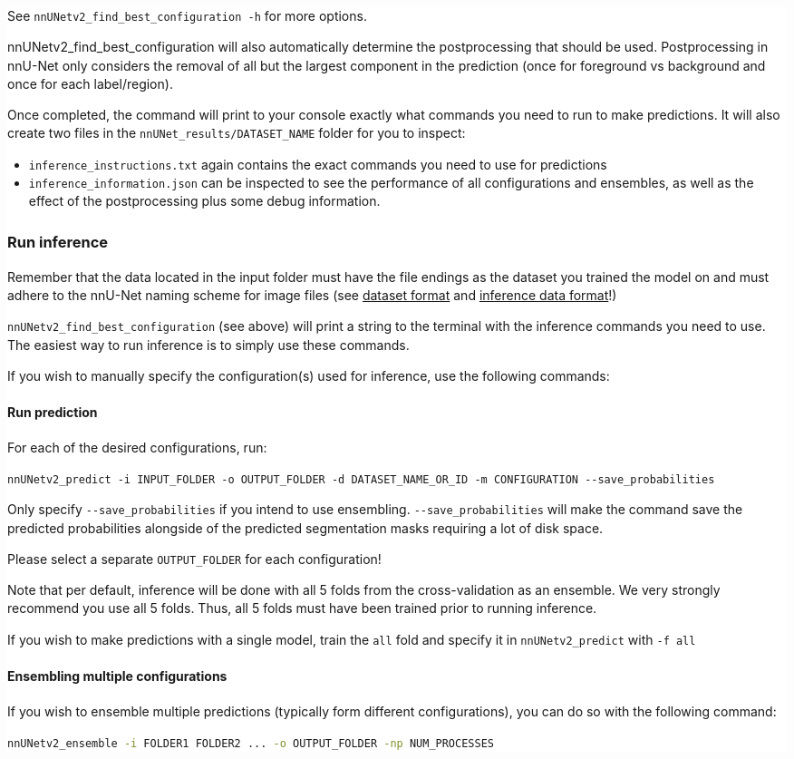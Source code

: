See `nnUNetv2_find_best_configuration -h` for more options.

nnUNetv2_find_best_configuration will also automatically determine the postprocessing that should be used. 
Postprocessing in nnU-Net only considers the removal of all but the largest component in the prediction (once for 
foreground vs background and once for each label/region).

Once completed, the command will print to your console exactly what commands you need to run to make predictions. It 
will also create two files in the `nnUNet_results/DATASET_NAME` folder for you to inspect: 
- `inference_instructions.txt` again contains the exact commands you need to use for predictions
- `inference_information.json` can be inspected to see the performance of all configurations and ensembles, as well 
as the effect of the postprocessing plus some debug information. 

### Run inference
Remember that the data located in the input folder must have the file endings as the dataset you trained the model on 
and must adhere to the nnU-Net naming scheme for image files (see [dataset format](dataset_format.md) and 
[inference data format](dataset_format_inference.md)!)

`nnUNetv2_find_best_configuration` (see above) will print a string to the terminal with the inference commands you need to use.
The easiest way to run inference is to simply use these commands.

If you wish to manually specify the configuration(s) used for inference, use the following commands:

#### Run prediction
For each of the desired configurations, run:
```
nnUNetv2_predict -i INPUT_FOLDER -o OUTPUT_FOLDER -d DATASET_NAME_OR_ID -m CONFIGURATION --save_probabilities
```

Only specify `--save_probabilities` if you intend to use ensembling. `--save_probabilities` will make the command save the predicted
probabilities alongside of the predicted segmentation masks requiring a lot of disk space.

Please select a separate `OUTPUT_FOLDER` for each configuration!

Note that per default, inference will be done with all 5 folds from the cross-validation as an ensemble. We very 
strongly recommend you use all 5 folds. Thus, all 5 folds must have been trained prior to running inference. 

If you wish to make predictions with a single model, train the `all` fold and specify it in `nnUNetv2_predict`
with `-f all`

#### Ensembling multiple configurations
If you wish to ensemble multiple predictions (typically form different configurations), you can do so with the following command:
```bash
nnUNetv2_ensemble -i FOLDER1 FOLDER2 ... -o OUTPUT_FOLDER -np NUM_PROCESSES
```
